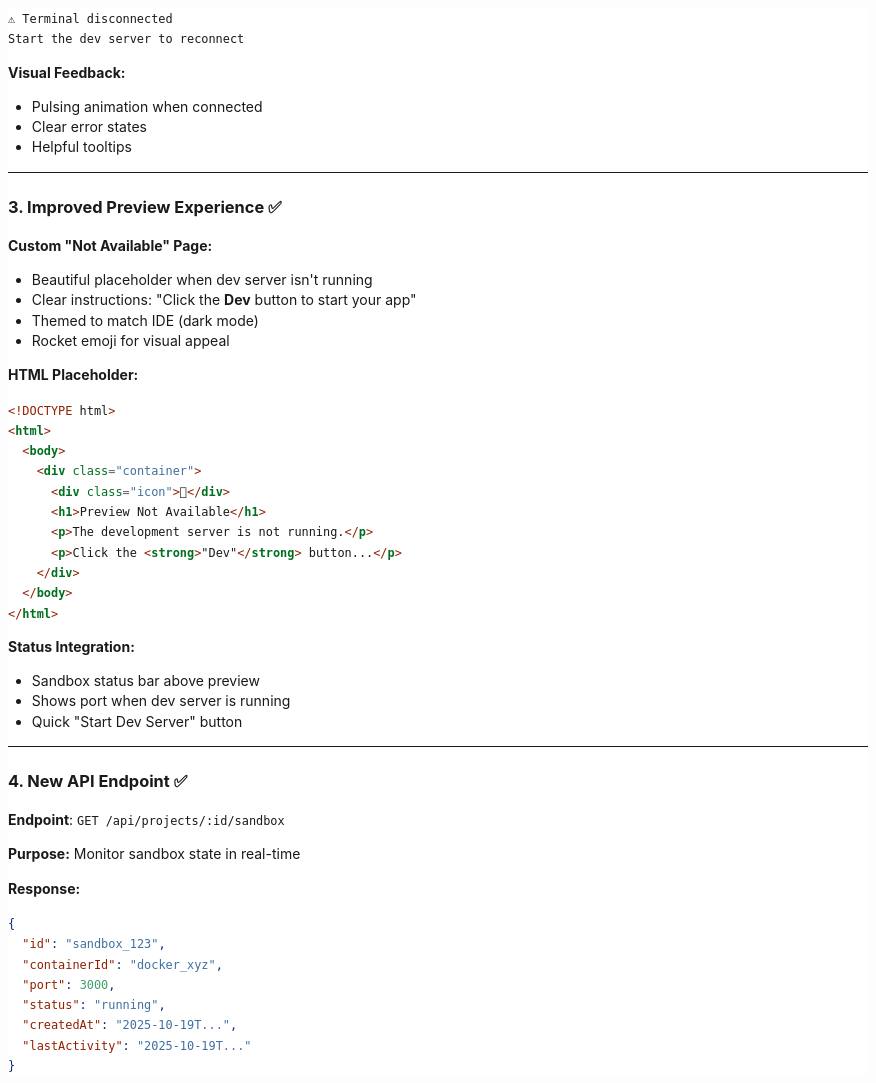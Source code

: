 ```
⚠ Terminal disconnected
Start the dev server to reconnect
```

**Visual Feedback:**
- Pulsing animation when connected
- Clear error states
- Helpful tooltips

---

### 3. Improved Preview Experience ✅

**Custom "Not Available" Page:**
- Beautiful placeholder when dev server isn't running
- Clear instructions: "Click the **Dev** button to start your app"
- Themed to match IDE (dark mode)
- Rocket emoji for visual appeal

**HTML Placeholder:**
```html
<!DOCTYPE html>
<html>
  <body>
    <div class="container">
      <div class="icon">🚀</div>
      <h1>Preview Not Available</h1>
      <p>The development server is not running.</p>
      <p>Click the <strong>"Dev"</strong> button...</p>
    </div>
  </body>
</html>
```

**Status Integration:**
- Sandbox status bar above preview
- Shows port when dev server is running
- Quick "Start Dev Server" button

---

### 4. New API Endpoint ✅

**Endpoint**: `GET /api/projects/:id/sandbox`

**Purpose:** Monitor sandbox state in real-time

**Response:**
```json
{
  "id": "sandbox_123",
  "containerId": "docker_xyz",
  "port": 3000,
  "status": "running",
  "createdAt": "2025-10-19T...",
  "lastActivity": "2025-10-19T..."
}
```
